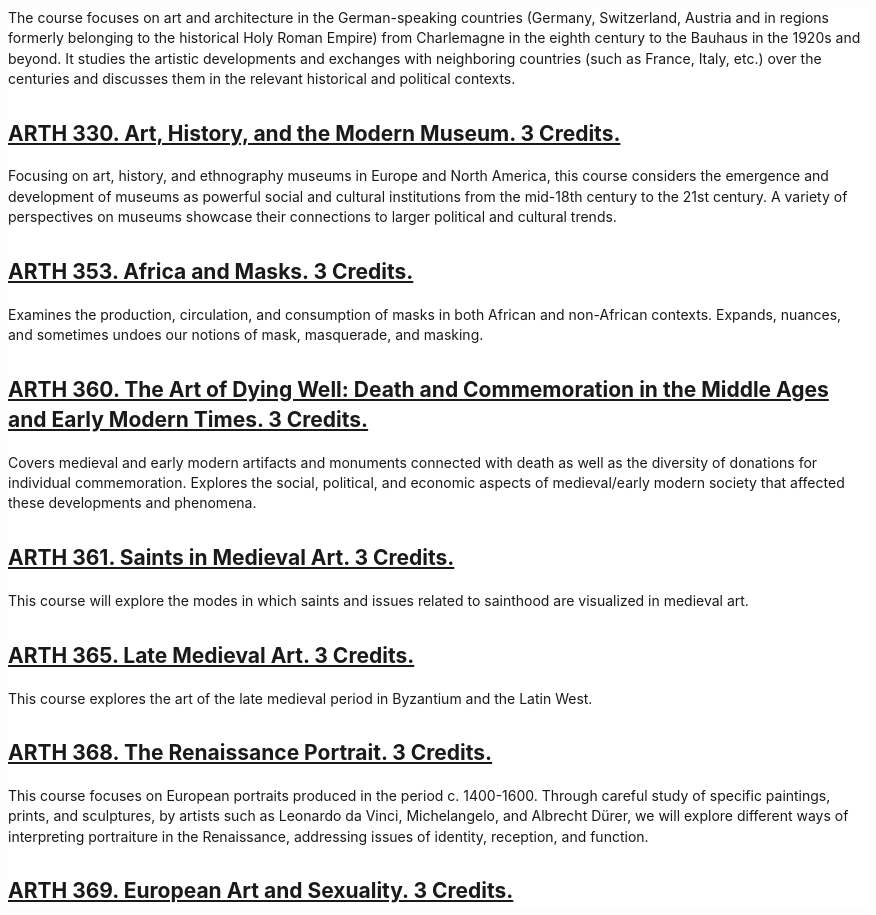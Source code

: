 The course focuses on art and architecture in the German-speaking countries (Germany, Switzerland, Austria and in regions formerly belonging to the historical Holy Roman Empire) from Charlemagne in the eighth century to the Bauhaus in the 1920s and beyond. It studies the artistic developments and exchanges with neighboring countries (such as France, Italy, etc.) over the centuries and discusses them in the relevant historical and political contexts.

## [ARTH 330. Art, History, and the Modern Museum. 3 Credits.](./ARTH_330_Art_History_and_the_Modern_Museum)

Focusing on art, history, and ethnography museums in Europe and North America, this course considers the emergence and development of museums as powerful social and cultural institutions from the mid-18th century to the 21st century. A variety of perspectives on museums showcase their connections to larger political and cultural trends.

## [ARTH 353. Africa and Masks. 3 Credits.](./ARTH_353_Africa_and_Masks)

Examines the production, circulation, and consumption of masks in both African and non-African contexts. Expands, nuances, and sometimes undoes our notions of mask, masquerade, and masking.

## [ARTH 360. The Art of Dying Well: Death and Commemoration in the Middle Ages and Early Modern Times. 3 Credits.](./ARTH_360_The_Art_of_Dying_Well_Death_and_Commemoration_in_the_Middle_Ages_and_Early_Modern_Times)

Covers medieval and early modern artifacts and monuments connected with death as well as the diversity of donations for individual commemoration. Explores the social, political, and economic aspects of medieval/early modern society that affected these developments and phenomena.

## [ARTH 361. Saints in Medieval Art. 3 Credits.](./ARTH_361_Saints_in_Medieval_Art)

This course will explore the modes in which saints and issues related to sainthood are visualized in medieval art.

## [ARTH 365. Late Medieval Art. 3 Credits.](./ARTH_365_Late_Medieval_Art)

This course explores the art of the late medieval period in Byzantium and the Latin West.

## [ARTH 368. The Renaissance Portrait. 3 Credits.](./ARTH_368_The_Renaissance_Portrait)

This course focuses on European portraits produced in the period c. 1400-1600. Through careful study of specific paintings, prints, and sculptures, by artists such as Leonardo da Vinci, Michelangelo, and Albrecht Dürer, we will explore different ways of interpreting portraiture in the Renaissance, addressing issues of identity, reception, and function.

## [ARTH 369. European Art and Sexuality. 3 Credits.](./ARTH_369_European_Art_and_Sexuality)

